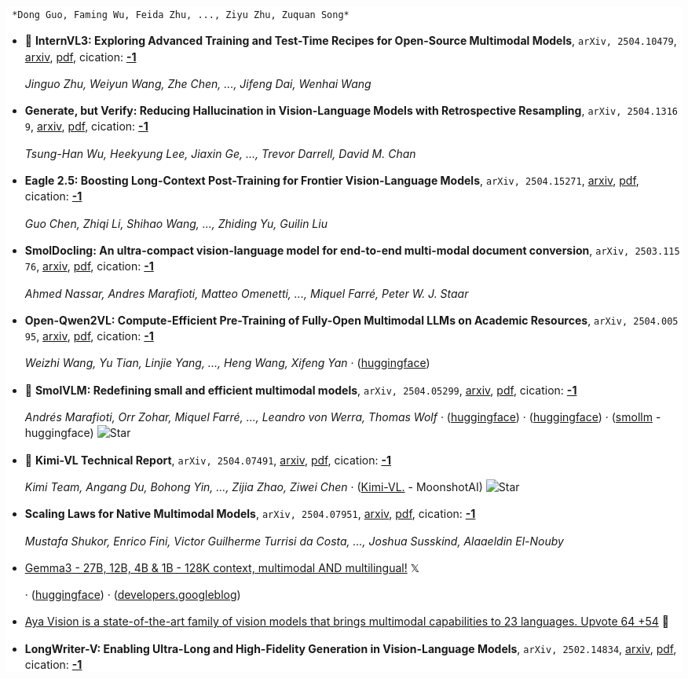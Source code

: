 	 *Dong Guo, Faming Wu, Feida Zhu, ..., Ziyu Zhu, Zuquan Song*
- 🌟 **InternVL3: Exploring Advanced Training and Test-Time Recipes for 
  Open-Source Multimodal Models**, `arXiv, 2504.10479`, [arxiv](http://arxiv.org/abs/2504.10479v3), [pdf](http://arxiv.org/pdf/2504.10479v3.pdf), cication: [**-1**](None) 

	 *Jinguo Zhu, Weiyun Wang, Zhe Chen, ..., Jifeng Dai, Wenhai Wang*
- **Generate, but Verify: Reducing Hallucination in Vision-Language Models 
  with Retrospective Resampling**, `arXiv, 2504.13169`, [arxiv](http://arxiv.org/abs/2504.13169v1), [pdf](http://arxiv.org/pdf/2504.13169v1.pdf), cication: [**-1**](None) 

	 *Tsung-Han Wu, Heekyung Lee, Jiaxin Ge, ..., Trevor Darrell, David M. Chan*
- **Eagle 2.5: Boosting Long-Context Post-Training for Frontier 
  Vision-Language Models**, `arXiv, 2504.15271`, [arxiv](http://arxiv.org/abs/2504.15271v1), [pdf](http://arxiv.org/pdf/2504.15271v1.pdf), cication: [**-1**](None) 

	 *Guo Chen, Zhiqi Li, Shihao Wang, ..., Zhiding Yu, Guilin Liu*
- **SmolDocling: An ultra-compact vision-language model for end-to-end 
  multi-modal document conversion**, `arXiv, 2503.11576`, [arxiv](http://arxiv.org/abs/2503.11576v1), [pdf](http://arxiv.org/pdf/2503.11576v1.pdf), cication: [**-1**](None) 

	 *Ahmed Nassar, Andres Marafioti, Matteo Omenetti, ..., Miquel Farré, Peter W. J. Staar*
- **Open-Qwen2VL: Compute-Efficient Pre-Training of Fully-Open Multimodal 
  LLMs on Academic Resources**, `arXiv, 2504.00595`, [arxiv](http://arxiv.org/abs/2504.00595v2), [pdf](http://arxiv.org/pdf/2504.00595v2.pdf), cication: [**-1**](None) 

	 *Weizhi Wang, Yu Tian, Linjie Yang, ..., Heng Wang, Xifeng Yan* · ([huggingface](https://huggingface.co/weizhiwang/Open-Qwen2VL))
- 🌟 **SmolVLM: Redefining small and efficient multimodal models**, `arXiv, 2504.05299`, [arxiv](http://arxiv.org/abs/2504.05299v1), [pdf](http://arxiv.org/pdf/2504.05299v1.pdf), cication: [**-1**](None) 

	 *Andrés Marafioti, Orr Zohar, Miquel Farré, ..., Leandro von Werra, Thomas Wolf* · ([huggingface](https://huggingface.co/collections/HuggingFaceTB/smolvlm2-smallest-video-lm-ever-67ab6b5e84bf8aaa60cb17c7)) · ([huggingface](https://huggingface.co/collections/HuggingFaceTB/smolvlm-256m-and-500m-6791fafc5bb0ab8acc960fb0)) · ([smollm](https://github.com/huggingface/smollm) - huggingface) ![Star](https://img.shields.io/github/stars/huggingface/smollm.svg?style=social&label=Star)
- 🌟 **Kimi-VL Technical Report**, `arXiv, 2504.07491`, [arxiv](http://arxiv.org/abs/2504.07491v1), [pdf](http://arxiv.org/pdf/2504.07491v1.pdf), cication: [**-1**](None) 

	 *Kimi Team, Angang Du, Bohong Yin, ..., Zijia Zhao, Ziwei Chen* · ([Kimi-VL.](https://github.com/MoonshotAI/Kimi-VL.) - MoonshotAI) ![Star](https://img.shields.io/github/stars/MoonshotAI/Kimi-VL..svg?style=social&label=Star)
- **Scaling Laws for Native Multimodal Models**, `arXiv, 2504.07951`, [arxiv](http://arxiv.org/abs/2504.07951v2), [pdf](http://arxiv.org/pdf/2504.07951v2.pdf), cication: [**-1**](None) 

	 *Mustafa Shukor, Enrico Fini, Victor Guilherme Turrisi da Costa, ..., Joshua Susskind, Alaaeldin El-Nouby*
- [Gemma3 - 27B, 12B, 4B & 1B - 128K context, multimodal AND multilingual!](https://x.com/reach_vb/status/1899728796586025282)  𝕏 

	 · ([huggingface](https://huggingface.co/collections/google/gemma-3-release-67c6c6f89c4f76621268bb6d)) · ([developers.googleblog](https://developers.googleblog.com/en/introducing-gemma3/))
- [Aya Vision is a state-of-the-art family of vision models that brings multimodal capabilities to 23 languages.    Upvote 64   +54](https://huggingface.co/collections/CohereForAI/c4ai-aya-vision-67c4ccd395ca064308ee1484)  🤗 
- **LongWriter-V: Enabling Ultra-Long and High-Fidelity Generation in 
  Vision-Language Models**, `arXiv, 2502.14834`, [arxiv](http://arxiv.org/abs/2502.14834v1), [pdf](http://arxiv.org/pdf/2502.14834v1.pdf), cication: [**-1**](None) 
